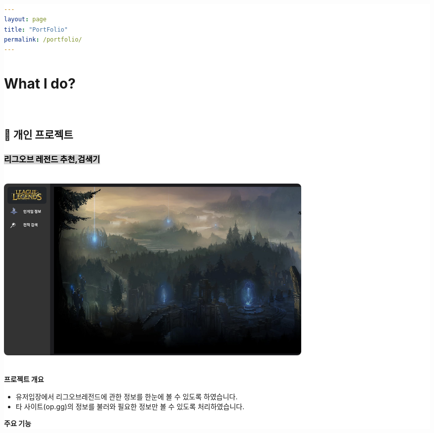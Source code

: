 ```yaml
---
layout: page
title: "PortFolio"
permalink: /portfolio/
---
```


# What I do?

<br/>

## 📂 개인 프로젝트

### <span style="color: black; font-weight: bold; background-color: #D3D3D3;">리그오브 레전드 추천,검색기</span>

<img src="/assets/images/LolGameDashBoard.png" alt="React-GameInfoDashboard" width="600" style="border-radius: 8px; margin: 20px 0;">

**프로젝트 개요**

- 유저입장에서 리그오브레전드에 관한 정보를 한눈에 볼 수 있도록 하였습니다.&nbsp;&nbsp;&nbsp;&nbsp;&nbsp;&nbsp;&nbsp;&nbsp;&nbsp;&nbsp;&nbsp;&nbsp;&nbsp;&nbsp;&nbsp;
- 타 사이트(op.gg)의 정보를 불러와 필요한 정보만 볼 수 있도록 처리하였습니다.

**주요 기능**
